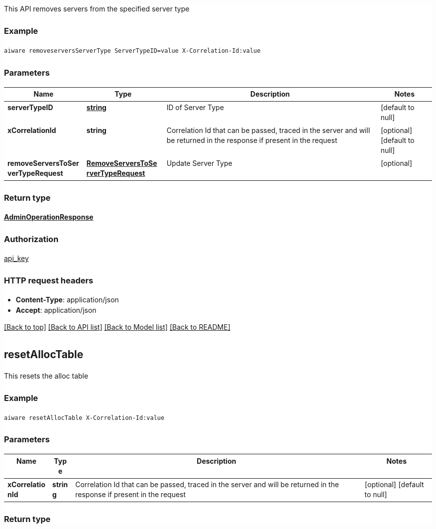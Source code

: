 This API removes servers from the specified server type

### Example

```bash
aiware removeserversServerType ServerTypeID=value X-Correlation-Id:value
```

### Parameters


Name | Type | Description  | Notes
------------- | ------------- | ------------- | -------------
 **serverTypeID** | [**string**](.md) | ID of Server Type | [default to null]
 **xCorrelationId** | **string** | Correlation Id that can be passed, traced in the server and will be returned in the response if present in the request | [optional] [default to null]
 **removeServersToServerTypeRequest** | [**RemoveServersToServerTypeRequest**](RemoveServersToServerTypeRequest.md) | Update Server Type | [optional]

### Return type

[**AdminOperationResponse**](AdminOperationResponse.md)

### Authorization

[api_key](../README.md#api_key)

### HTTP request headers

- **Content-Type**: application/json
- **Accept**: application/json

[[Back to top]](#) [[Back to API list]](../README.md#documentation-for-api-endpoints) [[Back to Model list]](../README.md#documentation-for-models) [[Back to README]](../README.md)


## resetAllocTable

This resets the alloc table

### Example

```bash
aiware resetAllocTable X-Correlation-Id:value
```

### Parameters


Name | Type | Description  | Notes
------------- | ------------- | ------------- | -------------
 **xCorrelationId** | **string** | Correlation Id that can be passed, traced in the server and will be returned in the response if present in the request | [optional] [default to null]

### Return type
